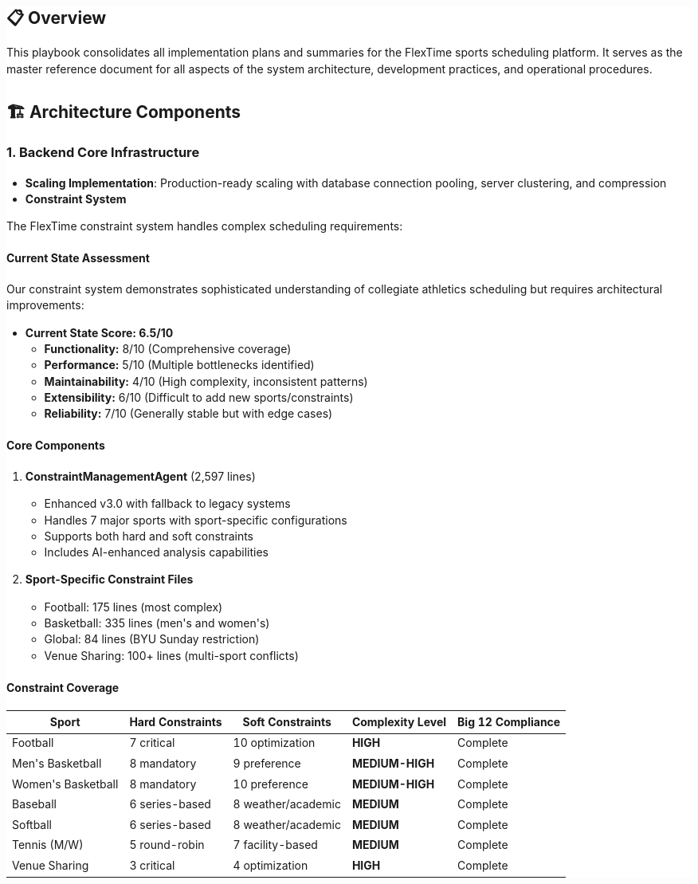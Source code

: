 
## 📋 Overview

This playbook consolidates all implementation plans and summaries for the FlexTime sports scheduling platform. It serves as the master reference document for all aspects of the system architecture, development practices, and operational procedures.

## 🏗️ Architecture Components

### 1. Backend Core Infrastructure
- **Scaling Implementation**: Production-ready scaling with database connection pooling, server clustering, and compression
- **Constraint System**

The FlexTime constraint system handles complex scheduling requirements:

#### Current State Assessment

Our constraint system demonstrates sophisticated understanding of collegiate athletics scheduling but requires architectural improvements:

- **Current State Score: 6.5/10**
  - **Functionality:** 8/10 (Comprehensive coverage)
  - **Performance:** 5/10 (Multiple bottlenecks identified)
  - **Maintainability:** 4/10 (High complexity, inconsistent patterns)
  - **Extensibility:** 6/10 (Difficult to add new sports/constraints)
  - **Reliability:** 7/10 (Generally stable but with edge cases)

#### Core Components

1. **ConstraintManagementAgent** (2,597 lines)
   - Enhanced v3.0 with fallback to legacy systems
   - Handles 7 major sports with sport-specific configurations
   - Supports both hard and soft constraints
   - Includes AI-enhanced analysis capabilities

2. **Sport-Specific Constraint Files**
   - Football: 175 lines (most complex)
   - Basketball: 335 lines (men's and women's)
   - Global: 84 lines (BYU Sunday restriction)
   - Venue Sharing: 100+ lines (multi-sport conflicts)

#### Constraint Coverage

| Sport | Hard Constraints | Soft Constraints | Complexity Level | Big 12 Compliance |
|-------|-----------------|------------------|------------------|-------------------|
| Football | 7 critical | 10 optimization | **HIGH** | Complete |
| Men's Basketball | 8 mandatory | 9 preference | **MEDIUM-HIGH** | Complete |
| Women's Basketball | 8 mandatory | 10 preference | **MEDIUM-HIGH** | Complete |
| Baseball | 6 series-based | 8 weather/academic | **MEDIUM** | Complete |
| Softball | 6 series-based | 8 weather/academic | **MEDIUM** | Complete |
| Tennis (M/W) | 5 round-robin | 7 facility-based | **MEDIUM** | Complete |
| Venue Sharing | 3 critical | 4 optimization | **HIGH** | Complete |
